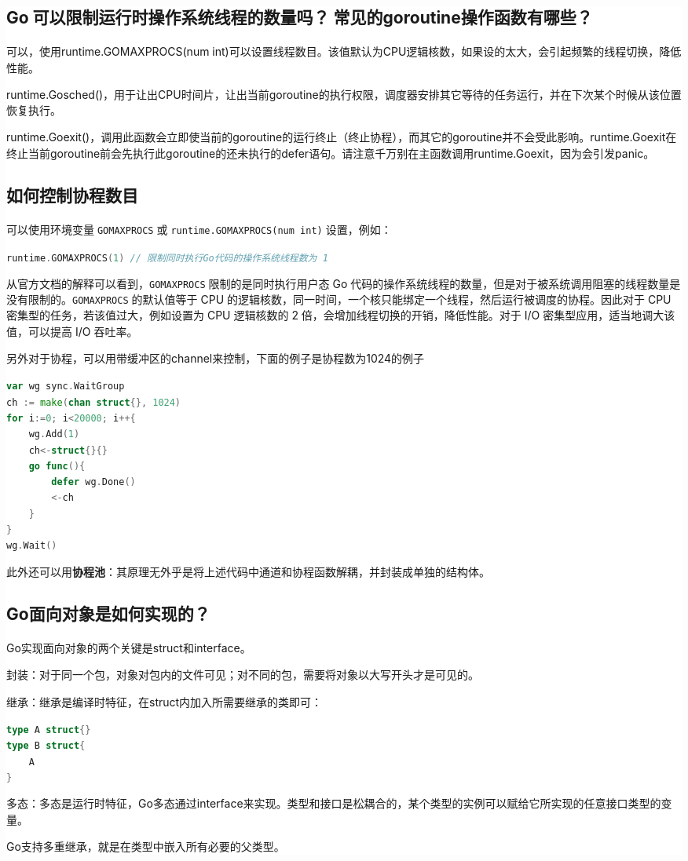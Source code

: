 ## Go 可以限制运行时操作系统线程的数量吗？ 常见的goroutine操作函数有哪些？

可以，使用runtime.GOMAXPROCS(num int)可以设置线程数目。该值默认为CPU逻辑核数，如果设的太大，会引起频繁的线程切换，降低性能。

runtime.Gosched()，用于让出CPU时间片，让出当前goroutine的执行权限，调度器安排其它等待的任务运行，并在下次某个时候从该位置恢复执行。

runtime.Goexit()，调用此函数会立即使当前的goroutine的运行终止（终止协程），而其它的goroutine并不会受此影响。runtime.Goexit在终止当前goroutine前会先执行此goroutine的还未执行的defer语句。请注意千万别在主函数调用runtime.Goexit，因为会引发panic。

## 如何控制协程数目

可以使用环境变量 `GOMAXPROCS` 或 `runtime.GOMAXPROCS(num int)` 设置，例如：

```Go
runtime.GOMAXPROCS(1) // 限制同时执行Go代码的操作系统线程数为 1
```

从官方文档的解释可以看到，`GOMAXPROCS` 限制的是同时执行用户态 Go 代码的操作系统线程的数量，但是对于被系统调用阻塞的线程数量是没有限制的。`GOMAXPROCS` 的默认值等于 CPU 的逻辑核数，同一时间，一个核只能绑定一个线程，然后运行被调度的协程。因此对于 CPU 密集型的任务，若该值过大，例如设置为 CPU 逻辑核数的 2 倍，会增加线程切换的开销，降低性能。对于 I/O 密集型应用，适当地调大该值，可以提高 I/O 吞吐率。

另外对于协程，可以用带缓冲区的channel来控制，下面的例子是协程数为1024的例子

```Go
var wg sync.WaitGroup
ch := make(chan struct{}, 1024)
for i:=0; i<20000; i++{
	wg.Add(1)
	ch<-struct{}{}
	go func(){
		defer wg.Done()
		<-ch
	}
}
wg.Wait()
```

此外还可以用**协程池**：其原理无外乎是将上述代码中通道和协程函数解耦，并封装成单独的结构体。

## Go面向对象是如何实现的？

Go实现面向对象的两个关键是struct和interface。

封装：对于同一个包，对象对包内的文件可见；对不同的包，需要将对象以大写开头才是可见的。

继承：继承是编译时特征，在struct内加入所需要继承的类即可：

```Go
type A struct{}
type B struct{
    A
}
```

多态：多态是运行时特征，Go多态通过interface来实现。类型和接口是松耦合的，某个类型的实例可以赋给它所实现的任意接口类型的变量。

Go支持多重继承，就是在类型中嵌入所有必要的父类型。
